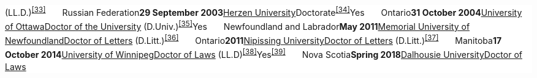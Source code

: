 (LL.D.)<sup id="cite_ref-33"><a href="https://en.wikipedia.org/wiki/John_Ralston_Saul#cite_note-33">[33]</a></sup></td><td></td></tr><tr><td><span><span typeof="mw:File"><span><img alt="" src="https://upload.wikimedia.org/wikipedia/en/thumb/f/f3/Flag_of_Russia.svg/23px-Flag_of_Russia.svg.png" decoding="async" width="23" height="15" srcset="https://upload.wikimedia.org/wikipedia/en/thumb/f/f3/Flag_of_Russia.svg/35px-Flag_of_Russia.svg.png 1.5x, https://upload.wikimedia.org/wikipedia/en/thumb/f/f3/Flag_of_Russia.svg/45px-Flag_of_Russia.svg.png 2x" data-file-width="900" data-file-height="600"></span></span>&nbsp;</span>Russian Federation</td><td><b>29 September 2003</b></td><td><a href="https://en.wikipedia.org/wiki/Herzen_University" title="Herzen University">Herzen University</a></td><td>Doctorate<sup id="cite_ref-34"><a href="https://en.wikipedia.org/wiki/John_Ralston_Saul#cite_note-34">[34]</a></sup></td><td>Yes</td></tr><tr><td><span><span typeof="mw:File"><span><img alt="" src="https://upload.wikimedia.org/wikipedia/commons/thumb/8/88/Flag_of_Ontario.svg/23px-Flag_of_Ontario.svg.png" decoding="async" width="23" height="12" srcset="https://upload.wikimedia.org/wikipedia/commons/thumb/8/88/Flag_of_Ontario.svg/35px-Flag_of_Ontario.svg.png 1.5x, https://upload.wikimedia.org/wikipedia/commons/thumb/8/88/Flag_of_Ontario.svg/46px-Flag_of_Ontario.svg.png 2x" data-file-width="2400" data-file-height="1200"></span></span>&nbsp;</span>Ontario</td><td><b>31 October 2004</b></td><td><a href="https://en.wikipedia.org/wiki/University_of_Ottawa" title="University of Ottawa">University of Ottawa</a></td><td><a href="https://en.wikipedia.org/wiki/Doctor_of_the_University" title="Doctor of the University">Doctor of the University</a> (D.Univ.)<sup id="cite_ref-35"><a href="https://en.wikipedia.org/wiki/John_Ralston_Saul#cite_note-35">[35]</a></sup></td><td>Yes</td></tr><tr><td><span><span typeof="mw:File"><span><img alt="" src="https://upload.wikimedia.org/wikipedia/commons/thumb/d/dd/Flag_of_Newfoundland_and_Labrador.svg/23px-Flag_of_Newfoundland_and_Labrador.svg.png" decoding="async" width="23" height="12" srcset="https://upload.wikimedia.org/wikipedia/commons/thumb/d/dd/Flag_of_Newfoundland_and_Labrador.svg/35px-Flag_of_Newfoundland_and_Labrador.svg.png 1.5x, https://upload.wikimedia.org/wikipedia/commons/thumb/d/dd/Flag_of_Newfoundland_and_Labrador.svg/46px-Flag_of_Newfoundland_and_Labrador.svg.png 2x" data-file-width="1200" data-file-height="600"></span></span>&nbsp;</span>Newfoundland and Labrador</td><td><b>May 2011</b></td><td><a href="https://en.wikipedia.org/wiki/Memorial_University_of_Newfoundland" title="Memorial University of Newfoundland">Memorial University of Newfoundland</a></td><td><a href="https://en.wikipedia.org/wiki/Doctor_of_Letters" title="Doctor of Letters">Doctor of Letters</a> (D.Litt.)<sup id="cite_ref-36"><a href="https://en.wikipedia.org/wiki/John_Ralston_Saul#cite_note-36">[36]</a></sup></td><td></td></tr><tr><td><span><span typeof="mw:File"><span><img alt="" src="https://upload.wikimedia.org/wikipedia/commons/thumb/8/88/Flag_of_Ontario.svg/23px-Flag_of_Ontario.svg.png" decoding="async" width="23" height="12" srcset="https://upload.wikimedia.org/wikipedia/commons/thumb/8/88/Flag_of_Ontario.svg/35px-Flag_of_Ontario.svg.png 1.5x, https://upload.wikimedia.org/wikipedia/commons/thumb/8/88/Flag_of_Ontario.svg/46px-Flag_of_Ontario.svg.png 2x" data-file-width="2400" data-file-height="1200"></span></span>&nbsp;</span>Ontario</td><td><b>2011</b></td><td><a href="https://en.wikipedia.org/wiki/Nipissing_University" title="Nipissing University">Nipissing University</a></td><td><a href="https://en.wikipedia.org/wiki/Doctor_of_Letters" title="Doctor of Letters">Doctor of Letters</a> (D.Litt.)<sup id="cite_ref-37"><a href="https://en.wikipedia.org/wiki/John_Ralston_Saul#cite_note-37">[37]</a></sup></td><td></td></tr><tr><td><span><span typeof="mw:File"><span><img alt="" src="https://upload.wikimedia.org/wikipedia/commons/thumb/c/c4/Flag_of_Manitoba.svg/23px-Flag_of_Manitoba.svg.png" decoding="async" width="23" height="12" srcset="https://upload.wikimedia.org/wikipedia/commons/thumb/c/c4/Flag_of_Manitoba.svg/35px-Flag_of_Manitoba.svg.png 1.5x, https://upload.wikimedia.org/wikipedia/commons/thumb/c/c4/Flag_of_Manitoba.svg/46px-Flag_of_Manitoba.svg.png 2x" data-file-width="1000" data-file-height="500"></span></span>&nbsp;</span>Manitoba</td><td><b>17 October 2014</b></td><td><a href="https://en.wikipedia.org/wiki/University_of_Winnipeg" title="University of Winnipeg">University of Winnipeg</a></td><td><a href="https://en.wikipedia.org/wiki/Doctor_of_Laws" title="Doctor of Laws">Doctor of Laws</a> (LL.D)<sup id="cite_ref-38"><a href="https://en.wikipedia.org/wiki/John_Ralston_Saul#cite_note-38">[38]</a></sup></td><td>Yes<sup id="cite_ref-39"><a href="https://en.wikipedia.org/wiki/John_Ralston_Saul#cite_note-39">[39]</a></sup></td></tr><tr><td><span><span typeof="mw:File"><span><img alt="" src="https://upload.wikimedia.org/wikipedia/commons/thumb/c/c0/Flag_of_Nova_Scotia.svg/23px-Flag_of_Nova_Scotia.svg.png" decoding="async" width="23" height="12" srcset="https://upload.wikimedia.org/wikipedia/commons/thumb/c/c0/Flag_of_Nova_Scotia.svg/35px-Flag_of_Nova_Scotia.svg.png 1.5x, https://upload.wikimedia.org/wikipedia/commons/thumb/c/c0/Flag_of_Nova_Scotia.svg/46px-Flag_of_Nova_Scotia.svg.png 2x" data-file-width="1200" data-file-height="600"></span></span>&nbsp;</span>Nova Scotia</td><td><b>Spring 2018</b></td><td><a href="https://en.wikipedia.org/wiki/Dalhousie_University" title="Dalhousie University">Dalhousie University</a></td><td><a href="https://en.wikipedia.org/wiki/Doctor_of_Laws" title="Doctor of Laws">Doctor of Laws</a>